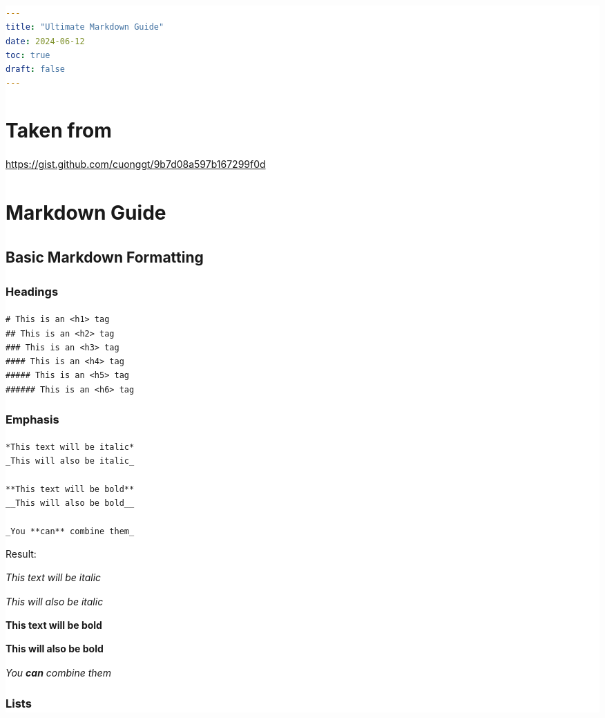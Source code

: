 ```yaml
---
title: "Ultimate Markdown Guide"
date: 2024-06-12
toc: true
draft: false
---
```

# Taken from
https://gist.github.com/cuonggt/9b7d08a597b167299f0d

# Markdown Guide

## Basic Markdown Formatting

### Headings

    # This is an <h1> tag
    ## This is an <h2> tag
    ### This is an <h3> tag
    #### This is an <h4> tag
    ##### This is an <h5> tag
    ###### This is an <h6> tag
    
### Emphasis

    *This text will be italic*
    _This will also be italic_
    
    **This text will be bold**
    __This will also be bold__
    
    _You **can** combine them_
    
Result:

*This text will be italic*

_This will also be italic_

**This text will be bold**

__This will also be bold__

_You **can** combine them_

### Lists
